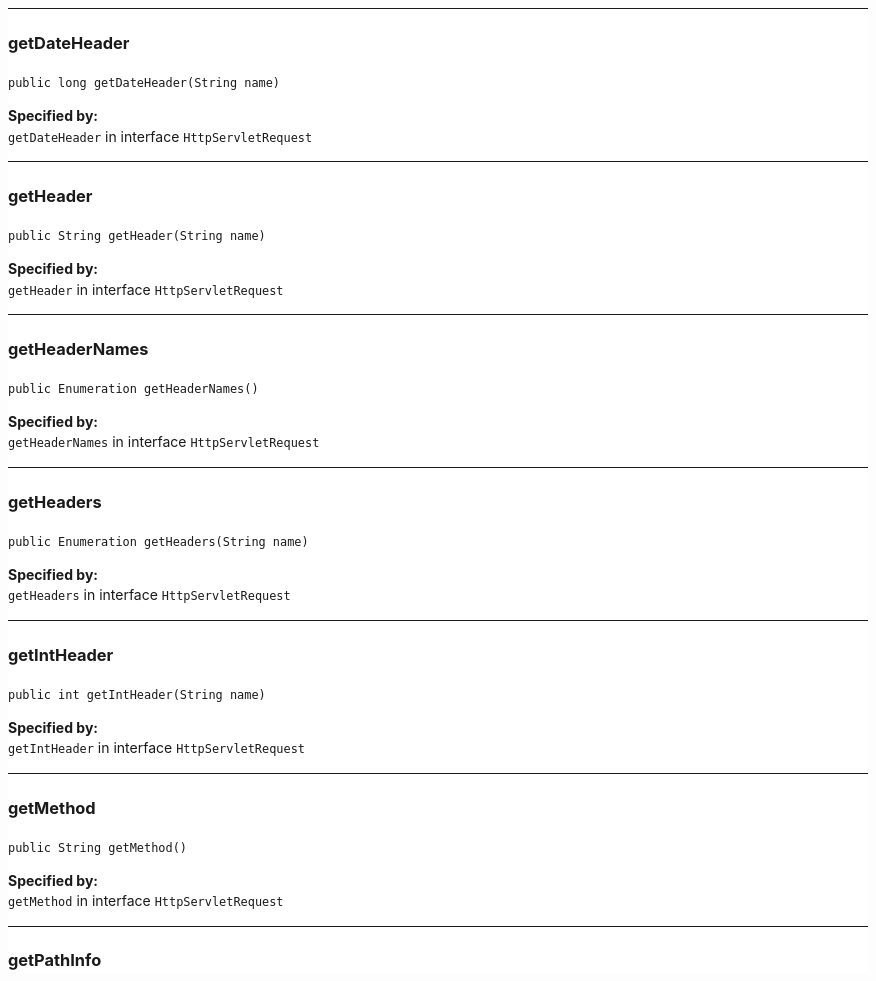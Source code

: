 ------------------------------------------------------------------------

### getDateHeader

    public long getDateHeader(String name)

**Specified by:**  
`getDateHeader` in interface `HttpServletRequest`

------------------------------------------------------------------------

### getHeader

    public String getHeader(String name)

**Specified by:**  
`getHeader` in interface `HttpServletRequest`

------------------------------------------------------------------------

### getHeaderNames

    public Enumeration getHeaderNames()

**Specified by:**  
`getHeaderNames` in interface `HttpServletRequest`

------------------------------------------------------------------------

### getHeaders

    public Enumeration getHeaders(String name)

**Specified by:**  
`getHeaders` in interface `HttpServletRequest`

------------------------------------------------------------------------

### getIntHeader

    public int getIntHeader(String name)

**Specified by:**  
`getIntHeader` in interface `HttpServletRequest`

------------------------------------------------------------------------

### getMethod

    public String getMethod()

**Specified by:**  
`getMethod` in interface `HttpServletRequest`

------------------------------------------------------------------------

### getPathInfo

